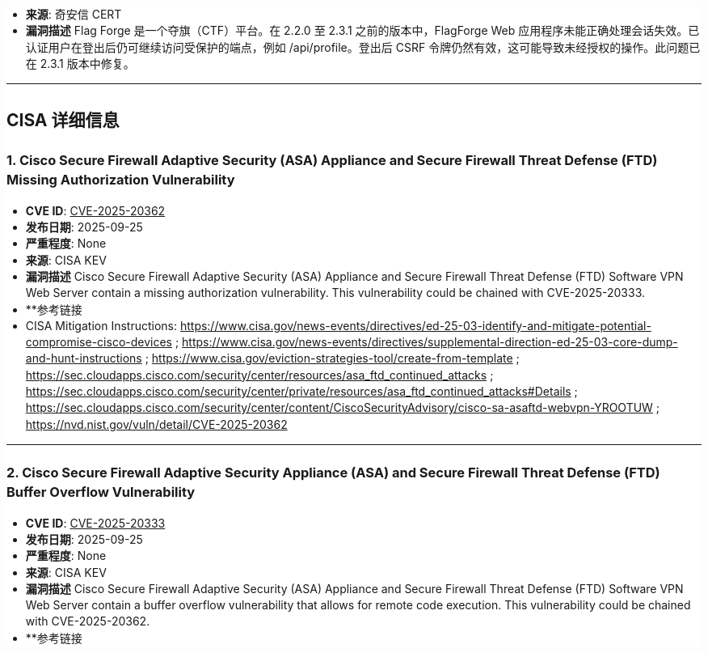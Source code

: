 - **来源**: 奇安信 CERT
- **漏洞描述**
Flag Forge 是一个夺旗（CTF）平台。在 2.2.0 至 2.3.1 之前的版本中，FlagForge Web 应用程序未能正确处理会话失效。已认证用户在登出后仍可继续访问受保护的端点，例如 /api/profile。登出后 CSRF 令牌仍然有效，这可能导致未经授权的操作。此问题已在 2.3.1 版本中修复。
---
## CISA 详细信息

### 1. Cisco Secure Firewall Adaptive Security (ASA) Appliance and Secure Firewall Threat Defense (FTD) Missing Authorization Vulnerability
- **CVE ID**: [CVE-2025-20362](https://cve.mitre.org/cgi-bin/cvename.cgi?name=CVE-2025-20362)
- **发布日期**: 2025-09-25
- **严重程度**: None
- **来源**: CISA KEV
- **漏洞描述**
Cisco Secure Firewall Adaptive Security (ASA) Appliance and Secure Firewall Threat Defense (FTD) Software VPN Web Server contain a missing authorization vulnerability. This vulnerability could be chained with CVE-2025-20333.
- **参考链接
- CISA Mitigation Instructions: https://www.cisa.gov/news-events/directives/ed-25-03-identify-and-mitigate-potential-compromise-cisco-devices ; https://www.cisa.gov/news-events/directives/supplemental-direction-ed-25-03-core-dump-and-hunt-instructions ; https://www.cisa.gov/eviction-strategies-tool/create-from-template ; https://sec.cloudapps.cisco.com/security/center/resources/asa_ftd_continued_attacks ;   https://sec.cloudapps.cisco.com/security/center/private/resources/asa_ftd_continued_attacks#Details ; https://sec.cloudapps.cisco.com/security/center/content/CiscoSecurityAdvisory/cisco-sa-asaftd-webvpn-YROOTUW ; https://nvd.nist.gov/vuln/detail/CVE-2025-20362
---
### 2. Cisco Secure Firewall Adaptive Security Appliance (ASA) and Secure Firewall Threat Defense (FTD) Buffer Overflow Vulnerability
- **CVE ID**: [CVE-2025-20333](https://cve.mitre.org/cgi-bin/cvename.cgi?name=CVE-2025-20333)
- **发布日期**: 2025-09-25
- **严重程度**: None
- **来源**: CISA KEV
- **漏洞描述**
Cisco Secure Firewall Adaptive Security (ASA) Appliance and Secure Firewall Threat Defense (FTD) Software VPN Web Server contain a buffer overflow vulnerability that allows for remote code execution. This vulnerability could be chained with CVE-2025-20362.
- **参考链接
